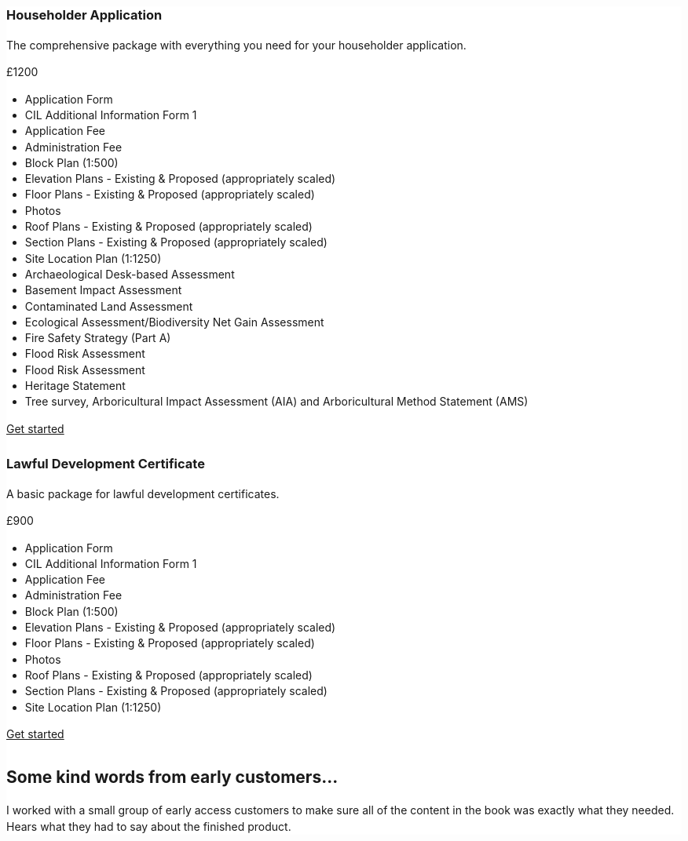 ### Householder Application

The comprehensive package with everything you need for your householder application.

£1200

*   Application Form
*   CIL Additional Information Form 1
*   Application Fee
*   Administration Fee
*   Block Plan (1:500)
*   Elevation Plans - Existing & Proposed (appropriately scaled)
*   Floor Plans - Existing & Proposed (appropriately scaled)
*   Photos
*   Roof Plans - Existing & Proposed (appropriately scaled)
*   Section Plans - Existing & Proposed (appropriately scaled)
*   Site Location Plan (1:1250)
*   Archaeological Desk-based Assessment
*   Basement Impact Assessment
*   Contaminated Land Assessment
*   Ecological Assessment/Biodiversity Net Gain Assessment
*   Fire Safety Strategy (Part A)
*   Flood Risk Assessment
*   Flood Risk Assessment
*   Heritage Statement
*   Tree survey, Arboricultural Impact Assessment (AIA) and Arboricultural Method Statement (AMS)

[Get started](https://get-plans.vercel.app/#)

### Lawful Development Certificate

A basic package for lawful development certificates.

£900

*   Application Form
*   CIL Additional Information Form 1
*   Application Fee
*   Administration Fee
*   Block Plan (1:500)
*   Elevation Plans - Existing & Proposed (appropriately scaled)
*   Floor Plans - Existing & Proposed (appropriately scaled)
*   Photos
*   Roof Plans - Existing & Proposed (appropriately scaled)
*   Section Plans - Existing & Proposed (appropriately scaled)
*   Site Location Plan (1:1250)

[Get started](https://get-plans.vercel.app/#)

Some kind words from early customers...
---------------------------------------

I worked with a small group of early access customers to make sure all of the content in the book was exactly what they needed. Hears what they had to say about the finished product.
